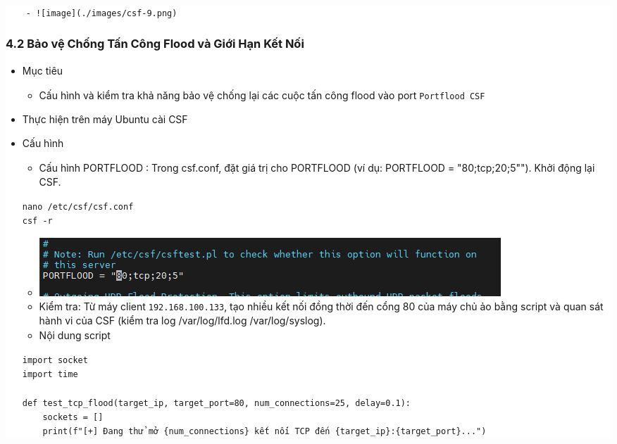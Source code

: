 		- ![image](./images/csf-9.png)
		
		
### 4.2 Bảo vệ Chống Tấn Công Flood và Giới Hạn Kết Nối
- Mục tiêu 
	* Cấu hình và kiểm tra khả năng bảo vệ chống lại các cuộc tấn công flood vào port 	`Portflood CSF`
- Thực hiện trên máy Ubuntu cài CSF 
- Cấu hình 
	* Cấu hình PORTFLOOD : Trong csf.conf, đặt giá trị cho PORTFLOOD  (ví dụ: PORTFLOOD = "80;tcp;20;5""). Khởi động lại CSF.
	```
	nano /etc/csf/csf.conf
	csf -r
	```
	- ![image](./images/csf-11.png)
	
	* Kiểm tra: Từ máy client `192.168.100.133`, tạo nhiều kết nối đồng thời đến cổng 80 của máy chủ ảo bằng script và quan sát hành vi của CSF (kiểm tra log /var/log/lfd.log /var/log/syslog).
	* Nội dung script
	```
	import socket
	import time

	def test_tcp_flood(target_ip, target_port=80, num_connections=25, delay=0.1):
		sockets = []
		print(f"[+] Đang thử mở {num_connections} kết nối TCP đến {target_ip}:{target_port}...")
